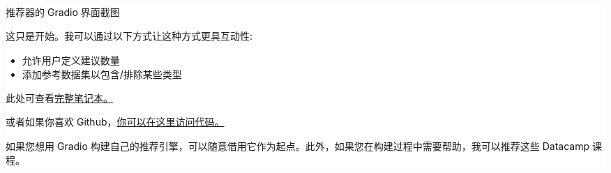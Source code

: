 推荐器的 Gradio 界面截图

这只是开始。我可以通过以下方式让这种方式更具互动性:

*   允许用户定义建议数量
*   添加参考数据集以包含/排除某些类型

此处可查看[完整笔记本。](https://colab.research.google.com/drive/1LYc8gtwW5q9p7jtX7axOMD7MtPN4XROM?usp=sharing)

或者如果你喜欢 Github，[你可以在这里访问代码。](https://github.com/SeyiAgboola/Recommender-Engines-with-Gradio/blob/main/Recommend_Video_Games_Based_on_Metacritic_Reviews_With_Gradio.ipynb)

如果您想用 Gradio 构建自己的推荐引擎，可以随意借用它作为起点。此外，如果您在构建过程中需要帮助，我可以推荐这些 Datacamp 课程。